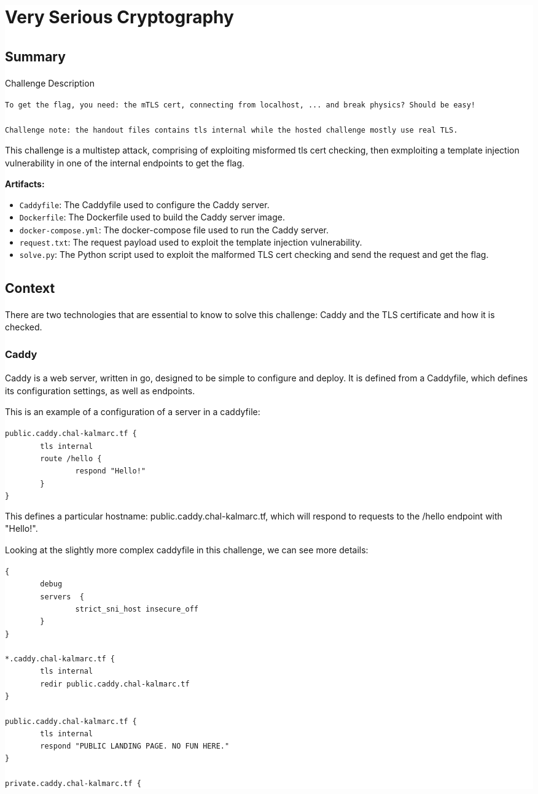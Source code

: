 # Very Serious Cryptography

## Summary

Challenge Description
```
To get the flag, you need: the mTLS cert, connecting from localhost, ... and break physics? Should be easy!

Challenge note: the handout files contains tls internal while the hosted challenge mostly use real TLS.
```
This challenge is a multistep attack, comprising of exploiting misformed tls cert checking, then exmploiting a template injection vulnerability in one of the internal endpoints to get the flag.


**Artifacts:**
* `Caddyfile`: The Caddyfile used to configure the Caddy server.
* `Dockerfile`: The Dockerfile used to build the Caddy server image.
* `docker-compose.yml`: The docker-compose file used to run the Caddy server.
* `request.txt`: The request payload used to exploit the template injection vulnerability.
* `solve.py`: The Python script used to exploit the malformed TLS cert checking and send the request and get the flag.

## Context
There are two technologies that are essential to know to solve this challenge: Caddy and the TLS certificate and how it is checked.

### Caddy
Caddy is a web server, written in go, designed to be simple to configure and deploy. It is defined from a Caddyfile, which defines its configuration settings, as well as endpoints.

This is an example of a configuration of a server in a caddyfile:
```
public.caddy.chal-kalmarc.tf {
        tls internal
        route /hello {
                respond "Hello!" 
        }
}
```
This defines a particular hostname: public.caddy.chal-kalmarc.tf, which will respond to requests to the /hello endpoint with "Hello!". 

Looking at the slightly more complex caddyfile in this challenge, we can see more details:
```
{
        debug
        servers  {
                strict_sni_host insecure_off
        }
}

*.caddy.chal-kalmarc.tf {
        tls internal
        redir public.caddy.chal-kalmarc.tf
}

public.caddy.chal-kalmarc.tf {
        tls internal
        respond "PUBLIC LANDING PAGE. NO FUN HERE."
}

private.caddy.chal-kalmarc.tf {
```
